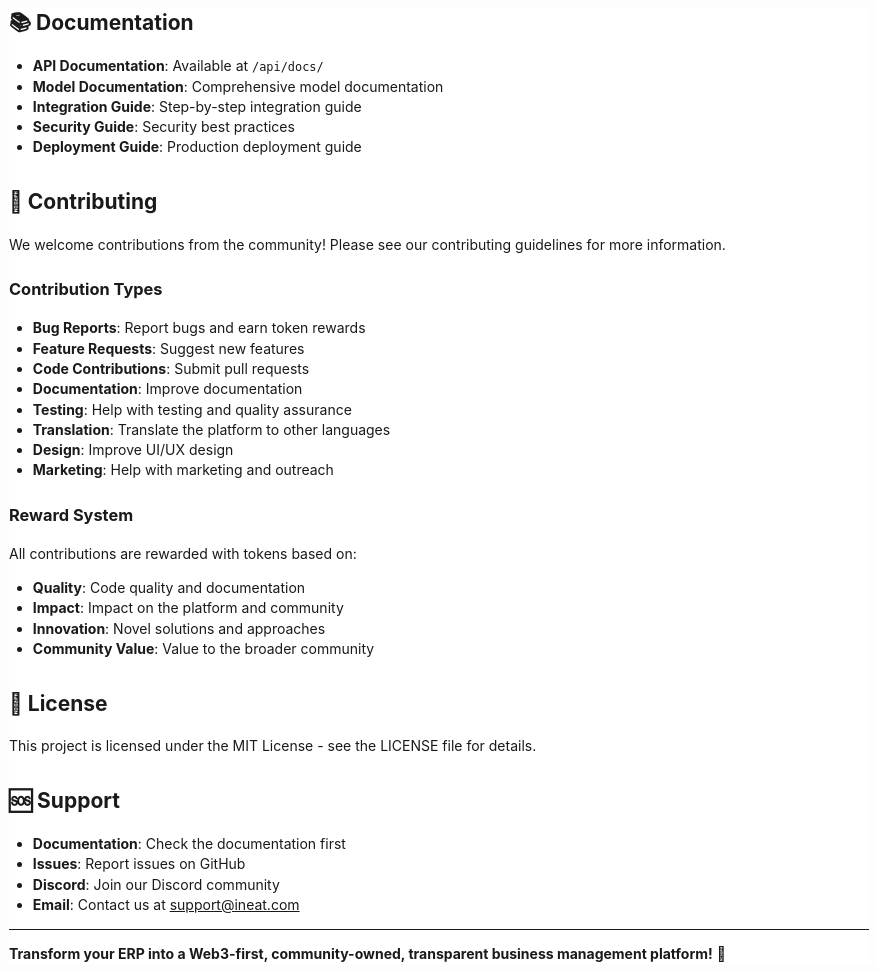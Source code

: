 ## 📚 **Documentation**

- **API Documentation**: Available at `/api/docs/`
- **Model Documentation**: Comprehensive model documentation
- **Integration Guide**: Step-by-step integration guide
- **Security Guide**: Security best practices
- **Deployment Guide**: Production deployment guide

## 🤝 **Contributing**

We welcome contributions from the community! Please see our contributing guidelines for more information.

### **Contribution Types**
- **Bug Reports**: Report bugs and earn token rewards
- **Feature Requests**: Suggest new features
- **Code Contributions**: Submit pull requests
- **Documentation**: Improve documentation
- **Testing**: Help with testing and quality assurance
- **Translation**: Translate the platform to other languages
- **Design**: Improve UI/UX design
- **Marketing**: Help with marketing and outreach

### **Reward System**
All contributions are rewarded with tokens based on:
- **Quality**: Code quality and documentation
- **Impact**: Impact on the platform and community
- **Innovation**: Novel solutions and approaches
- **Community Value**: Value to the broader community

## 📄 **License**

This project is licensed under the MIT License - see the LICENSE file for details.

## 🆘 **Support**

- **Documentation**: Check the documentation first
- **Issues**: Report issues on GitHub
- **Discord**: Join our Discord community
- **Email**: Contact us at support@ineat.com

---

**Transform your ERP into a Web3-first, community-owned, transparent business management platform!** 🚀

